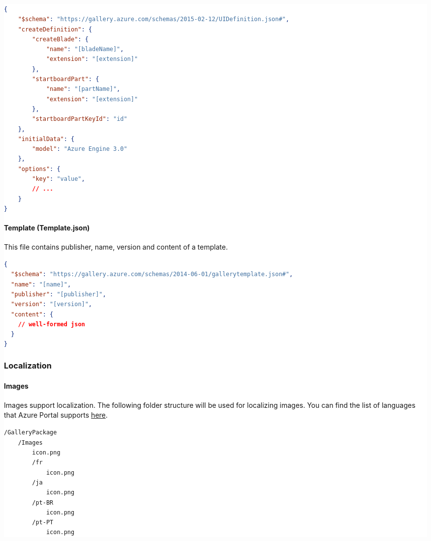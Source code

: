 ```json
{
    "$schema": "https://gallery.azure.com/schemas/2015-02-12/UIDefinition.json#",
    "createDefinition": {
        "createBlade": {
            "name": "[bladeName]",
            "extension": "[extension]"
        },
        "startboardPart": {
            "name": "[partName]",
            "extension": "[extension]"
        },
        "startboardPartKeyId": "id"
    },
    "initialData": {
        "model": "Azure Engine 3.0"
    },
    "options": {
        "key": "value",
        // ...
    }
}
```

#### Template (Template.json)
This file contains publisher, name, version and content of a template.

```json
{
  "$schema": "https://gallery.azure.com/schemas/2014-06-01/gallerytemplate.json#",
  "name": "[name]",
  "publisher": "[publisher]",
  "version": "[version]",
  "content": {
    // well-formed json
  }
}
```

<a name="localization"></a>
### Localization

#### Images
Images support localization. The following folder structure will be used for localizing images.
You can find the list of languages that Azure Portal supports <a href="/portal-sdk/generated/portalfx-localization.md#list-of-accepted-languages" target="_blank">here</a>.

```txt
/GalleryPackage
    /Images
        icon.png
        /fr
            icon.png
        /ja
            icon.png
        /pt-BR
            icon.png
        /pt-PT
            icon.png
```
